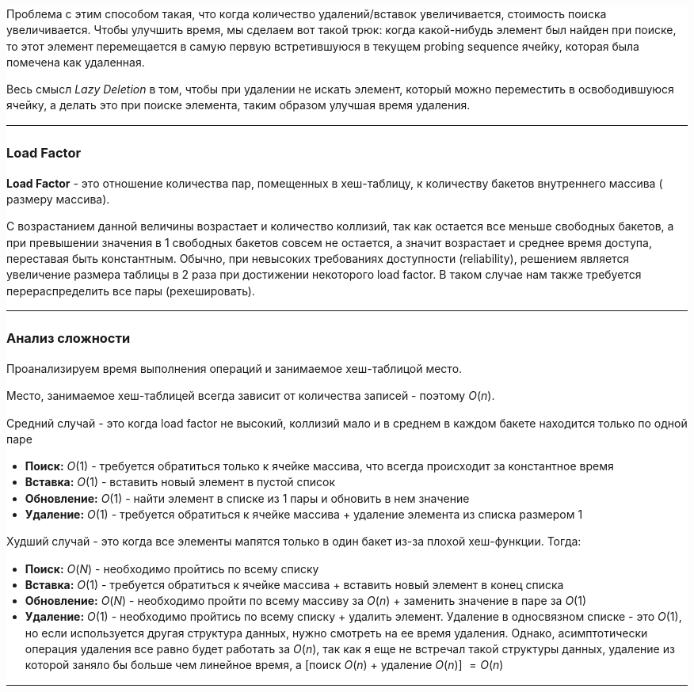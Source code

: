 Проблема с этим способом такая, что когда количество удалений/вставок увеличивается, стоимость поиска увеличивается.
Чтобы улучшить время, мы сделаем вот такой трюк: когда какой-нибудь элемент был найден при поиске, то этот элемент
перемещается в самую первую встретившуюся в текущем probing sequence ячейку, которая была помечена как удаленная.

Весь смысл *Lazy Deletion* в том, чтобы при удалении не искать элемент, который можно переместить в освободившуюся
ячейку, а делать это при поиске элемента, таким образом улучшая время удаления.

---

### Load Factor

**Load Factor** - это отношение количества пар, помещенных в хеш-таблицу, к количеству бакетов внутреннего массива (
размеру массива).

С возрастанием данной величины возрастает и количество коллизий, так как остается все меньше свободных бакетов, а при
превышении значения в 1 свободных бакетов совсем не остается, а значит возрастает и среднее время доступа, переставая
быть константным. Обычно, при невысоких требованиях доступности (reliability), решением является увеличение размера
таблицы в 2 раза при достижении некоторого load factor. В таком случае нам также требуется перераспределить все пары (рехешировать).

---

### Анализ сложности

Проанализируем время выполнения операций и занимаемое хеш-таблицой место.

Место, занимаемое хеш-таблицей всегда зависит от количества записей - поэтому $O(n)$.

Средний случай - это когда load factor не высокий, коллизий мало и в среднем в каждом бакете находится только по одной
паре

- **Поиск:** $O(1)$ - требуется обратиться только к ячейке массива, что всегда происходит за константное время
- **Вставка:** $O(1)$ - вставить новый элемент в пустой список
- **Обновление:** $O(1)$ - найти элемент в списке из 1 пары и обновить в нем значение
- **Удаление:** $O(1)$ - требуется обратиться к ячейке массива + удаление элемента из списка размером 1

Худший случай - это когда все элементы мапятся только в один бакет из-за плохой хеш-функции. Тогда:

- **Поиск:** $O(N)$ - необходимо пройтись по всему списку
- **Вставка:** $O(1)$ - требуется обратиться к ячейке массива + вставить новый элемент в конец списка
- **Обновление:** $O(N)$ - необходимо пройти по всему массиву за $O(n)$ + заменить значение в паре за $O(1)$
- **Удаление:** $O(1)$ - необходимо пройтись по всему списку + удалить элемент. Удаление в односвязном списке - это $O(1)$,
  но если используется другая структура данных, нужно смотреть на ее время удаления. Однако, асимптотически операция
  удаления все равно будет работать за $O(n)$, так как я еще не встречал такой структуры данных, удаление из которой
  заняло бы больше чем линейное время, а \[поиск $O(n)$ + удаление $O(n)$\] $= O(n)$

---